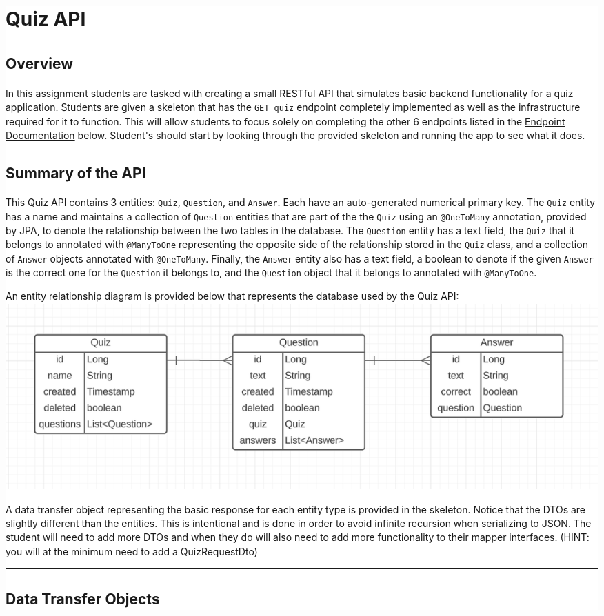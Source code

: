 
# Quiz API

## Overview

In this assignment students are tasked with creating a small RESTful API that simulates basic backend functionality for a quiz application. Students are given a skeleton that has the `GET quiz` endpoint completely implemented as well as the infrastructure required for it to function. This will allow students to focus solely on completing the other 6 endpoints listed in the [Endpoint Documentation](#endpoint-documentation) below. Student's should start by looking through the provided skeleton and running the app to see what it does.

## Summary of the API

This Quiz API contains 3 entities: `Quiz`, `Question`, and `Answer`. Each have an auto-generated numerical primary key. The `Quiz` entity has a name and maintains a collection of `Question` entities that are part of the the `Quiz` using an `@OneToMany` annotation, provided by JPA, to denote the relationship between the two tables in the database. The `Question` entity has a text field, the `Quiz` that it belongs to annotated with `@ManyToOne` representing the opposite side of the relationship stored in the `Quiz` class, and a collection of `Answer` objects annotated with `@OneToMany`. Finally, the `Answer` entity also has a text field, a boolean to denote if the given `Answer` is the correct one for the `Question` it belongs to, and the `Question` object that it belongs to annotated with `@ManyToOne`.

An entity relationship diagram is provided below that represents the database used by the Quiz API:
![quiz-api ERD](image.png)

A data transfer object representing the basic response for each entity type is provided in the skeleton. Notice that the DTOs are slightly different than the entities. This is intentional and is done in order to avoid infinite recursion when serializing to JSON. The student will need to add more DTOs and when they do will also need to add more functionality to their mapper interfaces. (HINT: you will at the minimum need to add a QuizRequestDto)

---

## Data Transfer Objects
